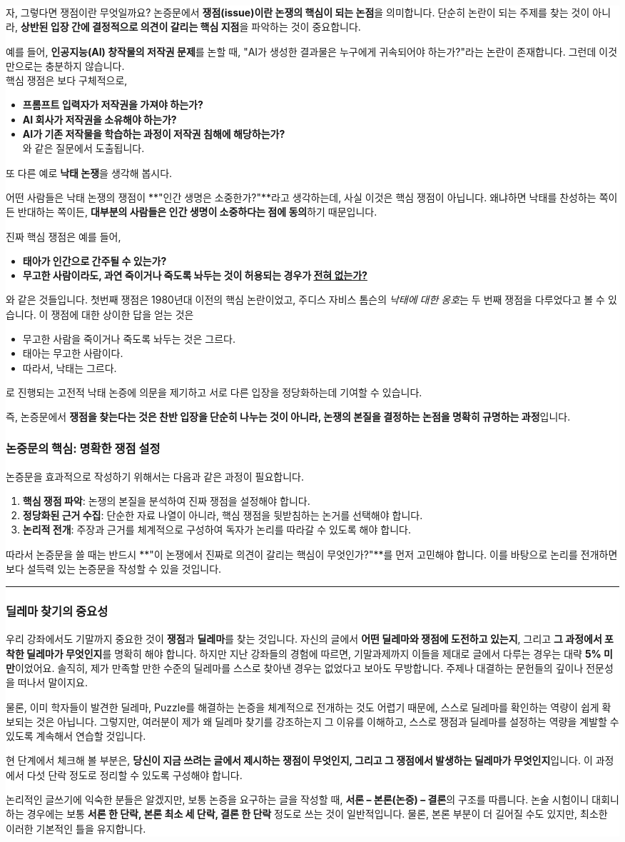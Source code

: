자, 그렇다면 쟁점이란 무엇일까요? 논증문에서 **쟁점(issue)이란 논쟁의 핵심이 되는 논점**을 의미합니다. 단순히 논란이 되는 주제를 찾는 것이 아니라, **상반된 입장 간에 결정적으로 의견이 갈리는 핵심 지점**을 파악하는 것이 중요합니다.  

예를 들어, **인공지능(AI) 창작물의 저작권 문제**를 논할 때, "AI가 생성한 결과물은 누구에게 귀속되어야 하는가?"라는 논란이 존재합니다. 그런데 이것만으로는 충분하지 않습니다.  
핵심 쟁점은 보다 구체적으로,  
- **프롬프트 입력자가 저작권을 가져야 하는가?**  
- **AI 회사가 저작권을 소유해야 하는가?**  
- **AI가 기존 저작물을 학습하는 과정이 저작권 침해에 해당하는가?**  
와 같은 질문에서 도출됩니다.  

또 다른 예로 **낙태 논쟁**을 생각해 봅시다.  

어떤 사람들은 낙태 논쟁의 쟁점이 **"인간 생명은 소중한가?"**라고 생각하는데, 사실 이것은 핵심 쟁점이 아닙니다. 왜냐하면 낙태를 찬성하는 쪽이든 반대하는 쪽이든, **대부분의 사람들은 인간 생명이 소중하다는 점에 동의**하기 때문입니다.  

진짜 핵심 쟁점은 예를 들어,  
- **태아가 인간으로 간주될 수 있는가?**  
- **무고한 사람이라도, 과연 죽이거나 죽도록 놔두는 것이 허용되는 경우가 <ins>전혀 없는가?</ins>**

와 같은 것들입니다. 첫번째 쟁점은 1980년대 이전의 핵심 논란이었고, 주디스 자비스 톰슨의 *낙태에 대한 옹호*는 두 번째 쟁점을 다루었다고 볼 수 있습니다. 이 쟁점에 대한 상이한 답을 얻는 것은

- 무고한 사람을 죽이거나 죽도록 놔두는 것은 그르다.
- 태아는 무고한 사람이다.
- 따라서, 낙태는 그르다.

로 진행되는 고전적 낙태 논증에 의문을 제기하고 서로 다른 입장을 정당화하는데 기여할 수 있습니다.

즉, 논증문에서 **쟁점을 찾는다는 것은 찬반 입장을 단순히 나누는 것이 아니라, 논쟁의 본질을 결정하는 논점을 명확히 규명하는 과정**입니다.  

### 논증문의 핵심: 명확한 쟁점 설정  

논증문을 효과적으로 작성하기 위해서는 다음과 같은 과정이 필요합니다.  

1. **핵심 쟁점 파악**: 논쟁의 본질을 분석하여 진짜 쟁점을 설정해야 합니다.  
2. **정당화된 근거 수집**: 단순한 자료 나열이 아니라, 핵심 쟁점을 뒷받침하는 논거를 선택해야 합니다.  
3. **논리적 전개**: 주장과 근거를 체계적으로 구성하여 독자가 논리를 따라갈 수 있도록 해야 합니다.  

따라서 논증문을 쓸 때는 반드시 **"이 논쟁에서 진짜로 의견이 갈리는 핵심이 무엇인가?"**를 먼저 고민해야 합니다. 이를 바탕으로 논리를 전개하면 보다 설득력 있는 논증문을 작성할 수 있을 것입니다.


---

### 딜레마 찾기의 중요성

우리 강좌에서도 기말까지 중요한 것이 **쟁점**과 **딜레마**를 찾는 것입니다. 자신의 글에서 **어떤 딜레마와 쟁점에 도전하고 있는지**, 그리고 **그 과정에서 포착한 딜레마가 무엇인지**를 명확히 해야 합니다. 하지만 지난 강좌들의 경험에 따르면, 기말과제까지 이들을 제대로 글에서 다루는 경우는 대략 **5% 미만**이었어요. 솔직히, 제가 만족할 만한 수준의 딜레마를 스스로 찾아낸 경우는 없었다고 보아도 무방합니다. 주제나 대결하는 문헌들의 깊이나 전문성을 떠나서 말이지요. 

물론, 이미 학자들이 발견한 딜레마, Puzzle를 해결하는 논증을 체계적으로 전개하는 것도 어렵기 때문에, 스스로 딜레마를 확인하는 역량이 쉽게 확보되는 것은 아닙니다. 그렇지만, 여러분이 제가 왜 딜레마 찾기를 강조하는지 그 이유를 이해하고, 스스로 쟁점과 딜레마를 설정하는 역량을 계발할 수 있도록 계속해서 연습할 것입니다. 

현 단계에서 체크해 볼 부분은, **당신이 지금 쓰려는 글에서 제시하는 쟁점이 무엇인지, 그리고 그 쟁점에서 발생하는 딜레마가 무엇인지**입니다. 이 과정에서 다섯 단락 정도로 정리할 수 있도록 구성해야 합니다. 

논리적인 글쓰기에 익숙한 분들은 알겠지만, 보통 논증을 요구하는 글을 작성할 때, **서론 – 본론(논증) – 결론**의 구조를 따릅니다. 논술 시험이니 대회니 하는 경우에는 보통 **서론 한 단락, 본론 최소 세 단락, 결론 한 단락** 정도로 쓰는 것이 일반적입니다. 물론, 본론 부분이 더 길어질 수도 있지만, 최소한 이러한 기본적인 틀을 유지합니다. 
